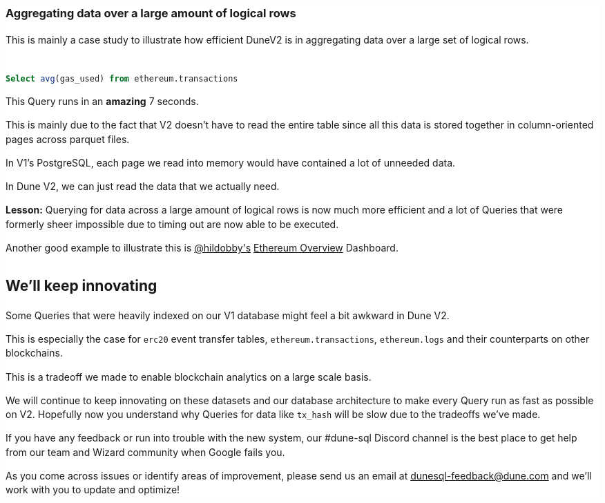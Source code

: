 
### Aggregating data over a large amount of logical rows

This is mainly a case study to illustrate how efficient DuneV2 is in aggregating data over a large set of logical rows.

```sql

Select avg(gas_used) from ethereum.transactions

```

This Query runs in an **amazing** 7 seconds.

This is mainly due to the fact that V2 doesn’t have to read the entire table since all this data is stored together in column-oriented pages across parquet files.

In V1’s PostgreSQL, each page we read into memory would have contained a lot of unneeded data.

In Dune V2, we can just read the data that we actually need.

**Lesson:** Querying for data across a large amount of logical rows is now much more efficient and a lot of Queries that were formerly sheer impossible due to timing out are now able to be executed.

Another good example to illustrate this is [@hildobby's](https://twitter.com/hildobby_) [Ethereum Overview](https://dune.com/hildobby/ethereum) Dashboard.


## We’ll keep innovating

Some Queries that were heavily indexed on our V1 database might feel a bit awkward in Dune V2.

This is especially the case for `erc20` event transfer tables, `ethereum.transactions`, `ethereum.logs` and their counterparts on other blockchains.

This is a tradeoff we made to enable blockchain analytics on a large scale basis.

We will continue to keep innovating on these datasets and our database architecture to make every Query run as fast as possible on V2. Hopefully now you understand why Queries for data like `tx_hash` will be slow due to the tradeoffs we’ve made.

If you have any feedback or run into trouble with the new system, our #dune-sql Discord channel is the best place to get help from our team and Wizard community when Google fails you.

As you come across issues or identify areas of improvement, please send us an email at [dunesql-feedback@dune.com](mailto:dunesql-feedback@dune.com) and we’ll work with you to update and optimize!
